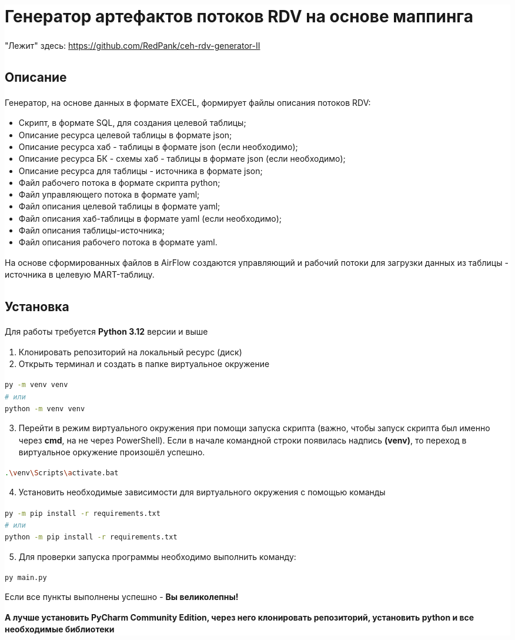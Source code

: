 # Генератор артефактов потоков RDV на основе маппинга

"Лежит" здесь: https://github.com/RedPank/ceh-rdv-generator-II

## Описание
Генератор, на основе данных в формате EXCEL, формирует файлы описания потоков RDV: 
 * Скрипт, в формате SQL, для создания целевой таблицы;
 * Описание ресурса целевой таблицы в формате json;
 * Описание ресурса хаб - таблицы в формате json (если необходимо);
 * Описание ресурса БК - схемы хаб - таблицы в формате json (если необходимо);
 * Описание ресурса для таблицы - источника в формате json;
 * Файл рабочего потока в формате скрипта python;
 * Файл управляющего потока в формате yaml;
 * Файл описания целевой таблицы в формате yaml;
 * Файл описания хаб-таблицы в формате yaml (если необходимо);
 * Файл описания таблицы-источника;
 * Файл описания рабочего потока в формате yaml.

На основе сформированных файлов в AirFlow создаются управляющий и рабочий потоки для загрузки данных из 
таблицы - источника в целевую MART-таблицу.   

## Установка
Для работы требуется **Python 3.12** версии и выше

1. Клонировать репозиторий на локальный ресурс (диск)
2. Открыть терминал и создать в папке виртуальное окружение
```bash
py -m venv venv 
# или 
python -m venv venv
```
3. Перейти в режим виртуального окружения при помощи запуска скрипта (важно, чтобы запуск скрипта был именно через **cmd**, на не через PowerShell). Если в начале командной строки появилась надпись **(venv)**, то переход в виртуальное оркужение произошёл успешно.
```bash
.\venv\Scripts\activate.bat
```
4. Установить необходимые зависимости для виртуального окружения с помощью команды
```bash
py -m pip install -r requirements.txt 
# или
python -m pip install -r requirements.txt
```
5. Для проверки запуска программы необходимо выполнить команду:
```bash
py main.py 
```

Если все пункты выполнены успешно - **Вы великолепны!**

**А лучше установить PyCharm Community Edition, через него клонировать репозиторий, установить python и все необходимые библиотеки**
